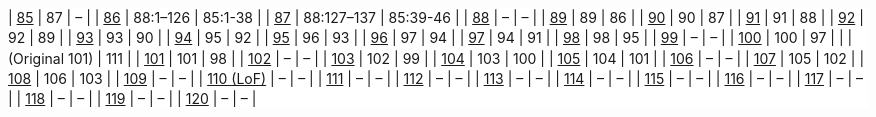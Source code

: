 | [85](../Sections/Section%2085.md) | 87 | – |
| [86](../Sections/Section%2086.md) | 88:1–126 | 85:1-38 |
| [87](../Sections/Section%2087.md) | 88:127–137 | 85:39-46 |
| [88](../Sections/Section%2088.md) | – | – |
| [89](../Sections/Section%2089.md) | 89 | 86 |
| [90](../Sections/Section%2090.md) | 90 | 87 |
| [91](../Sections/Section%2091.md) | 91 | 88 |
| [92](../Sections/Section%2092.md) | 92 | 89 |
| [93](../Sections/Section%2093.md) | 93 | 90 |
| [94](../Sections/Section%2094.md) | 95 | 92 |
| [95](../Sections/Section%2095.md) | 96 | 93 |
| [96](../Sections/Section%2096.md) | 97 | 94 |
| [97](../Sections/Section%2097.md) | 94 | 91 |
| [98](../Sections/Section%2098.md) | 98 | 95 |
| [99](../Sections/Section%2099.md) | – | – |
| [100](../Sections/Section%20100.md) | 100 | 97 |
|  | (Original 101) | 111 |
| [101](../Sections/Section%20101.md) | 101 | 98 |
| [102](../Sections/Section%20102.md) | – | – |
| [103](../Sections/Section%20103.md) | 102 | 99 |
| [104](../Sections/Section%20104.md) | 103 | 100 |
| [105](../Sections/Section%20105.md) | 104 | 101 |
| [106](../Sections/Section%20106.md) | – | – |
| [107](../Sections/Section%20107.md) | 105 | 102 |
| [108](../Sections/Section%20108.md) | 106 | 103 |
| [109](../Sections/Section%20109.md) | – | – |
| [110 (LoF)](../Teachings%20and%20Commandments.md) | – | – |
| [111](../Sections/Section%20111.md) | – | – |
| [112](../Sections/Section%20112.md) | – | – |
| [113](../Sections/Section%20113.md) | – | – |
| [114](../Sections/Section%20114.md) | – | – |
| [115](../Sections/Section%20115.md) | – | – |
| [116](../Sections/Section%20116.md) | – | – |
| [117](../Sections/Section%20117.md) | – | – |
| [118](../Sections/Section%20118.md) | – | – |
| [119](../Sections/Section%20119.md) | – | – |
| [120](../Sections/Section%20120.md) | – | – |